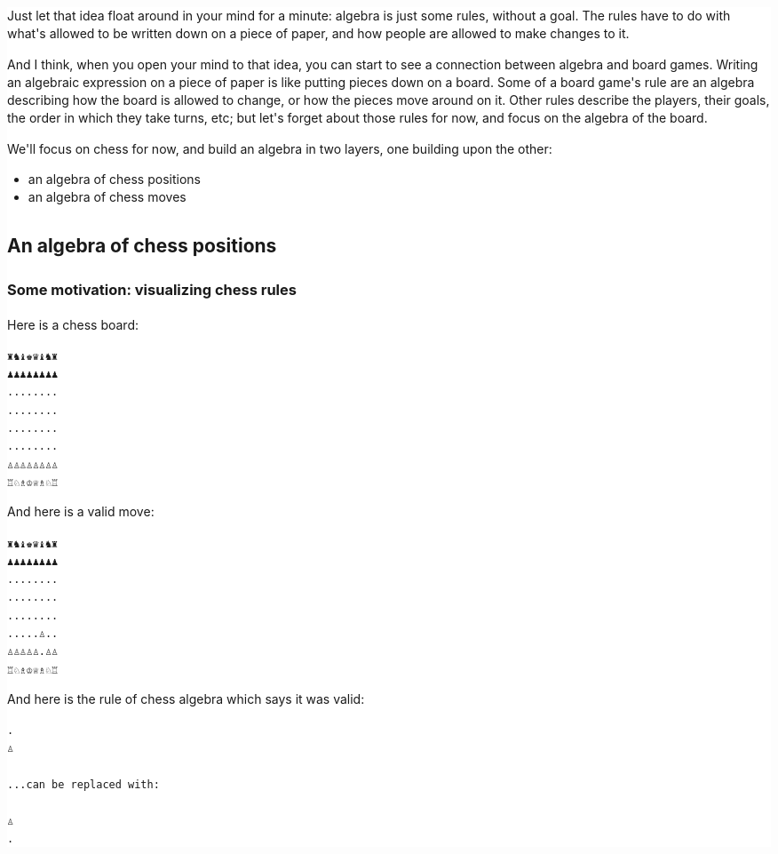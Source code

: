 Just let that idea float around in your mind for a minute: algebra is just
some rules, without a goal.
The rules have to do with what's allowed to be written down on a piece of
paper, and how people are allowed to make changes to it.

And I think, when you open your mind to that idea, you can start to see
a connection between algebra and board games.
Writing an algebraic expression on a piece of paper is like putting pieces
down on a board.
Some of a board game's rule are an algebra describing how the board is
allowed to change, or how the pieces move around on it.
Other rules describe the players, their goals, the order in which they take
turns, etc; but let's forget about those rules for now, and focus on the
algebra of the board.

We'll focus on chess for now, and build an algebra in two layers, one
building upon the other:
* an algebra of chess positions
* an algebra of chess moves


## An algebra of chess positions

### Some motivation: visualizing chess rules

Here is a chess board:

    ♜♞♝♚♛♝♞♜
    ♟♟♟♟♟♟♟♟
    ........
    ........
    ........
    ........
    ♙♙♙♙♙♙♙♙
    ♖♘♗♔♕♗♘♖

And here is a valid move:

    ♜♞♝♚♛♝♞♜
    ♟♟♟♟♟♟♟♟
    ........
    ........
    ........
    .....♙..
    ♙♙♙♙♙.♙♙
    ♖♘♗♔♕♗♘♖

And here is the rule of chess algebra which says it was valid:

    .
    ♙

    ...can be replaced with:

    ♙
    .
